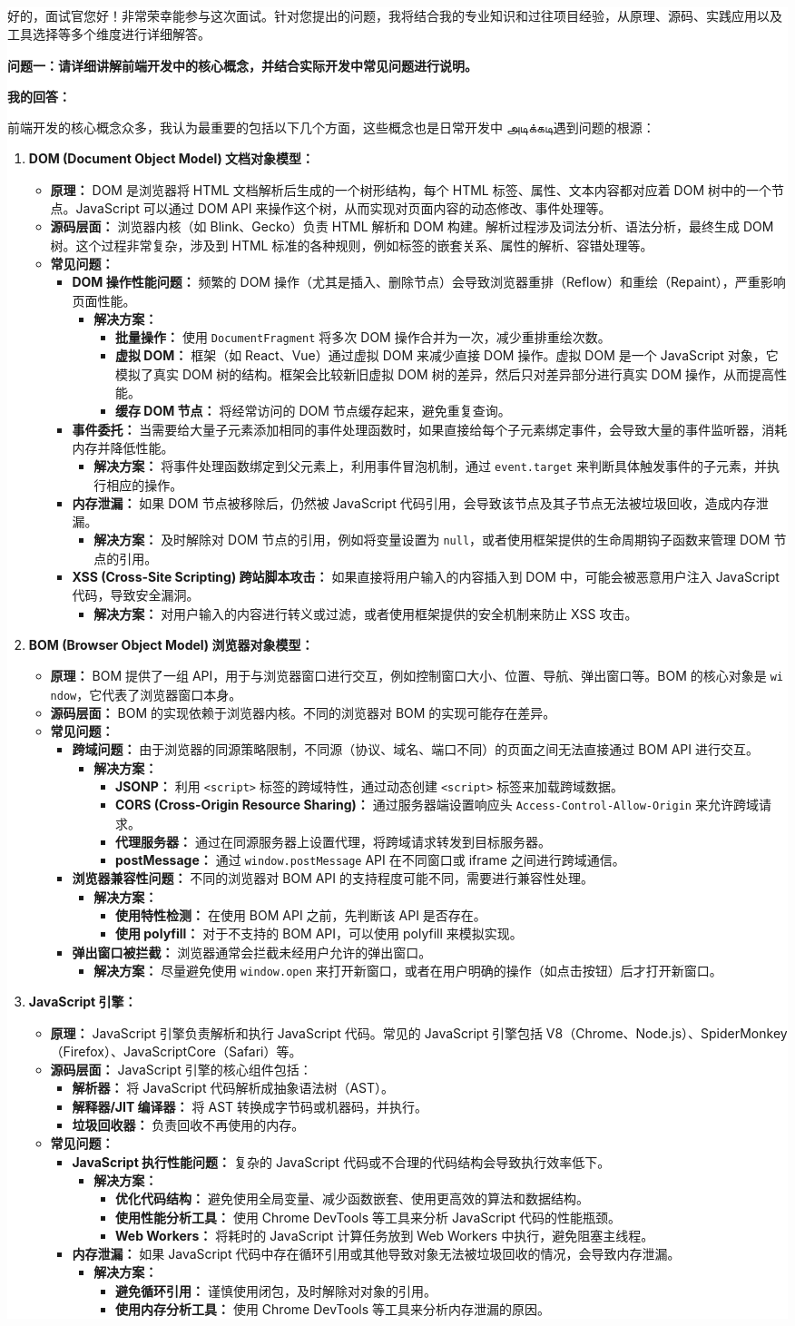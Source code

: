 好的，面试官您好！非常荣幸能参与这次面试。针对您提出的问题，我将结合我的专业知识和过往项目经验，从原理、源码、实践应用以及工具选择等多个维度进行详细解答。

**问题一：请详细讲解前端开发中的核心概念，并结合实际开发中常见问题进行说明。**

**我的回答：**

前端开发的核心概念众多，我认为最重要的包括以下几个方面，这些概念也是日常开发中 அடிக்கடி遇到问题的根源：

1.  **DOM (Document Object Model) 文档对象模型：**

    *   **原理：** DOM 是浏览器将 HTML 文档解析后生成的一个树形结构，每个 HTML 标签、属性、文本内容都对应着 DOM 树中的一个节点。JavaScript 可以通过 DOM API 来操作这个树，从而实现对页面内容的动态修改、事件处理等。
    *   **源码层面：** 浏览器内核（如 Blink、Gecko）负责 HTML 解析和 DOM 构建。解析过程涉及词法分析、语法分析，最终生成 DOM 树。这个过程非常复杂，涉及到 HTML 标准的各种规则，例如标签的嵌套关系、属性的解析、容错处理等。
    *   **常见问题：**
        *   **DOM 操作性能问题：** 频繁的 DOM 操作（尤其是插入、删除节点）会导致浏览器重排（Reflow）和重绘（Repaint），严重影响页面性能。
            *   **解决方案：**
                *   **批量操作：** 使用 `DocumentFragment` 将多次 DOM 操作合并为一次，减少重排重绘次数。
                *   **虚拟 DOM：** 框架（如 React、Vue）通过虚拟 DOM 来减少直接 DOM 操作。虚拟 DOM 是一个 JavaScript 对象，它模拟了真实 DOM 树的结构。框架会比较新旧虚拟 DOM 树的差异，然后只对差异部分进行真实 DOM 操作，从而提高性能。
                *   **缓存 DOM 节点：** 将经常访问的 DOM 节点缓存起来，避免重复查询。
        *   **事件委托：** 当需要给大量子元素添加相同的事件处理函数时，如果直接给每个子元素绑定事件，会导致大量的事件监听器，消耗内存并降低性能。
            *   **解决方案：** 将事件处理函数绑定到父元素上，利用事件冒泡机制，通过 `event.target` 来判断具体触发事件的子元素，并执行相应的操作。
        *   **内存泄漏：** 如果 DOM 节点被移除后，仍然被 JavaScript 代码引用，会导致该节点及其子节点无法被垃圾回收，造成内存泄漏。
            *   **解决方案：** 及时解除对 DOM 节点的引用，例如将变量设置为 `null`，或者使用框架提供的生命周期钩子函数来管理 DOM 节点的引用。
        *   **XSS (Cross-Site Scripting) 跨站脚本攻击：** 如果直接将用户输入的内容插入到 DOM 中，可能会被恶意用户注入 JavaScript 代码，导致安全漏洞。
            *   **解决方案：** 对用户输入的内容进行转义或过滤，或者使用框架提供的安全机制来防止 XSS 攻击。

2.  **BOM (Browser Object Model) 浏览器对象模型：**

    *   **原理：** BOM 提供了一组 API，用于与浏览器窗口进行交互，例如控制窗口大小、位置、导航、弹出窗口等。BOM 的核心对象是 `window`，它代表了浏览器窗口本身。
    *   **源码层面：** BOM 的实现依赖于浏览器内核。不同的浏览器对 BOM 的实现可能存在差异。
    *   **常见问题：**
        *   **跨域问题：** 由于浏览器的同源策略限制，不同源（协议、域名、端口不同）的页面之间无法直接通过 BOM API 进行交互。
            *   **解决方案：**
                *   **JSONP：** 利用 `<script>` 标签的跨域特性，通过动态创建 `<script>` 标签来加载跨域数据。
                *   **CORS (Cross-Origin Resource Sharing)：** 通过服务器端设置响应头 `Access-Control-Allow-Origin` 来允许跨域请求。
                *   **代理服务器：** 通过在同源服务器上设置代理，将跨域请求转发到目标服务器。
                *   **postMessage：** 通过 `window.postMessage` API 在不同窗口或 iframe 之间进行跨域通信。
        *   **浏览器兼容性问题：** 不同的浏览器对 BOM API 的支持程度可能不同，需要进行兼容性处理。
            *   **解决方案：**
                *   **使用特性检测：** 在使用 BOM API 之前，先判断该 API 是否存在。
                *   **使用 polyfill：** 对于不支持的 BOM API，可以使用 polyfill 来模拟实现。
        *   **弹出窗口被拦截：** 浏览器通常会拦截未经用户允许的弹出窗口。
            *   **解决方案：** 尽量避免使用 `window.open` 来打开新窗口，或者在用户明确的操作（如点击按钮）后才打开新窗口。

3.  **JavaScript 引擎：**

    *   **原理：** JavaScript 引擎负责解析和执行 JavaScript 代码。常见的 JavaScript 引擎包括 V8（Chrome、Node.js）、SpiderMonkey（Firefox）、JavaScriptCore（Safari）等。
    *   **源码层面：** JavaScript 引擎的核心组件包括：
        *   **解析器：** 将 JavaScript 代码解析成抽象语法树（AST）。
        *   **解释器/JIT 编译器：** 将 AST 转换成字节码或机器码，并执行。
        *   **垃圾回收器：** 负责回收不再使用的内存。
    *   **常见问题：**
        *   **JavaScript 执行性能问题：** 复杂的 JavaScript 代码或不合理的代码结构会导致执行效率低下。
            *   **解决方案：**
                *   **优化代码结构：** 避免使用全局变量、减少函数嵌套、使用更高效的算法和数据结构。
                *   **使用性能分析工具：** 使用 Chrome DevTools 等工具来分析 JavaScript 代码的性能瓶颈。
                *   **Web Workers：** 将耗时的 JavaScript 计算任务放到 Web Workers 中执行，避免阻塞主线程。
        *   **内存泄漏：** 如果 JavaScript 代码中存在循环引用或其他导致对象无法被垃圾回收的情况，会导致内存泄漏。
            *   **解决方案：**
                *   **避免循环引用：** 谨慎使用闭包，及时解除对对象的引用。
                *   **使用内存分析工具：** 使用 Chrome DevTools 等工具来分析内存泄漏的原因。
